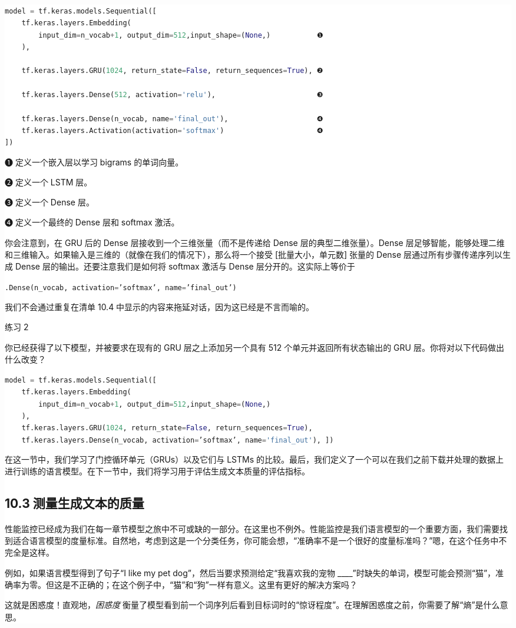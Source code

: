 ```py
model = tf.keras.models.Sequential([
    tf.keras.layers.Embedding(
        input_dim=n_vocab+1, output_dim=512,input_shape=(None,)           ❶
    ),

    tf.keras.layers.GRU(1024, return_state=False, return_sequences=True), ❷

    tf.keras.layers.Dense(512, activation='relu'),                        ❸

    tf.keras.layers.Dense(n_vocab, name='final_out'),                     ❹
    tf.keras.layers.Activation(activation='softmax')                      ❹
])
```

❶ 定义一个嵌入层以学习 bigrams 的单词向量。

❷ 定义一个 LSTM 层。

❸ 定义一个 Dense 层。

❹ 定义一个最终的 Dense 层和 softmax 激活。

你会注意到，在 GRU 后的 Dense 层接收到一个三维张量（而不是传递给 Dense 层的典型二维张量）。Dense 层足够智能，能够处理二维和三维输入。如果输入是三维的（就像在我们的情况下），那么将一个接受 [批量大小，单元数] 张量的 Dense 层通过所有步骤传递序列以生成 Dense 层的输出。还要注意我们是如何将 softmax 激活与 Dense 层分开的。这实际上等价于

```py
.Dense(n_vocab, activation=’softmax’, name=’final_out’)
```

我们不会通过重复在清单 10.4 中显示的内容来拖延对话，因为这已经是不言而喻的。

练习 2

你已经获得了以下模型，并被要求在现有的 GRU 层之上添加另一个具有 512 个单元并返回所有状态输出的 GRU 层。你将对以下代码做出什么改变？

```py
model = tf.keras.models.Sequential([
    tf.keras.layers.Embedding(
        input_dim=n_vocab+1, output_dim=512,input_shape=(None,)   
    ),
    tf.keras.layers.GRU(1024, return_state=False, return_sequences=True),   
    tf.keras.layers.Dense(n_vocab, activation=’softmax’, name='final_out'), ])
```

在这一节中，我们学习了门控循环单元（GRUs）以及它们与 LSTMs 的比较。最后，我们定义了一个可以在我们之前下载并处理的数据上进行训练的语言模型。在下一节中，我们将学习用于评估生成文本质量的评估指标。

## 10.3 测量生成文本的质量

性能监控已经成为我们在每一章节模型之旅中不可或缺的一部分。在这里也不例外。性能监控是我们语言模型的一个重要方面，我们需要找到适合语言模型的度量标准。自然地，考虑到这是一个分类任务，你可能会想，“准确率不是一个很好的度量标准吗？”嗯，在这个任务中不完全是这样。

例如，如果语言模型得到了句子“I like my pet dog”，然后当要求预测给定“我喜欢我的宠物 ____”时缺失的单词，模型可能会预测“猫”，准确率为零。但这是不正确的；在这个例子中，“猫”和“狗”一样有意义。这里有更好的解决方案吗？

这就是困惑度！直观地，*困惑度* 衡量了模型看到前一个词序列后看到目标词时的“惊讶程度”。在理解困惑度之前，你需要了解“熵”是什么意思。
